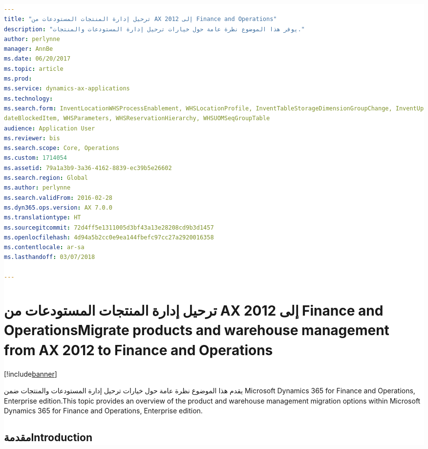 ```yaml
---
title: "ترحيل إدارة المنتجات المستودعات من AX 2012 إلى Finance and Operations"
description: "يوفر هذا الموضوع نظرة عامة حول خيارات ترحيل إدارة المستودعات والمنتجات."
author: perlynne
manager: AnnBe
ms.date: 06/20/2017
ms.topic: article
ms.prod: 
ms.service: dynamics-ax-applications
ms.technology: 
ms.search.form: InventLocationWHSProcessEnablement, WHSLocationProfile, InventTableStorageDimensionGroupChange, InventUpdateBlockedItem, WHSParameters, WHSReservationHierarchy, WHSUOMSeqGroupTable
audience: Application User
ms.reviewer: bis
ms.search.scope: Core, Operations
ms.custom: 1714054
ms.assetid: 79a1a3b9-3a36-4162-8839-ec39b5e26602
ms.search.region: Global
ms.author: perlynne
ms.search.validFrom: 2016-02-28
ms.dyn365.ops.version: AX 7.0.0
ms.translationtype: HT
ms.sourcegitcommit: 72d4ff5e1311005d3bf43a13e28208cd9b3d1457
ms.openlocfilehash: 4d94a5b2cc0e9ea144fbefc97cc27a2920016358
ms.contentlocale: ar-sa
ms.lasthandoff: 03/07/2018

---
```


# <a name="migrate-products-and-warehouse-management-from-ax-2012-to-finance-and-operations"></a><span data-ttu-id="b2230-103">ترحيل إدارة المنتجات المستودعات من AX 2012 إلى Finance and Operations</span><span class="sxs-lookup"><span data-stu-id="b2230-103">Migrate products and warehouse management from AX 2012 to Finance and Operations</span></span>

[!include[banner](../includes/banner.md)]

<span data-ttu-id="b2230-104">يقدم هذا الموضوع نظرة عامة حول خيارات ترحيل إدارة المستودعات والمنتجات ضمن Microsoft Dynamics 365 for Finance and Operations, Enterprise edition.</span><span class="sxs-lookup"><span data-stu-id="b2230-104">This topic provides an overview of the product and warehouse management migration options within Microsoft Dynamics 365 for Finance and Operations, Enterprise edition.</span></span>

<a name="introduction"></a><span data-ttu-id="b2230-105">مقدمة</span><span class="sxs-lookup"><span data-stu-id="b2230-105">Introduction</span></span>
------------
